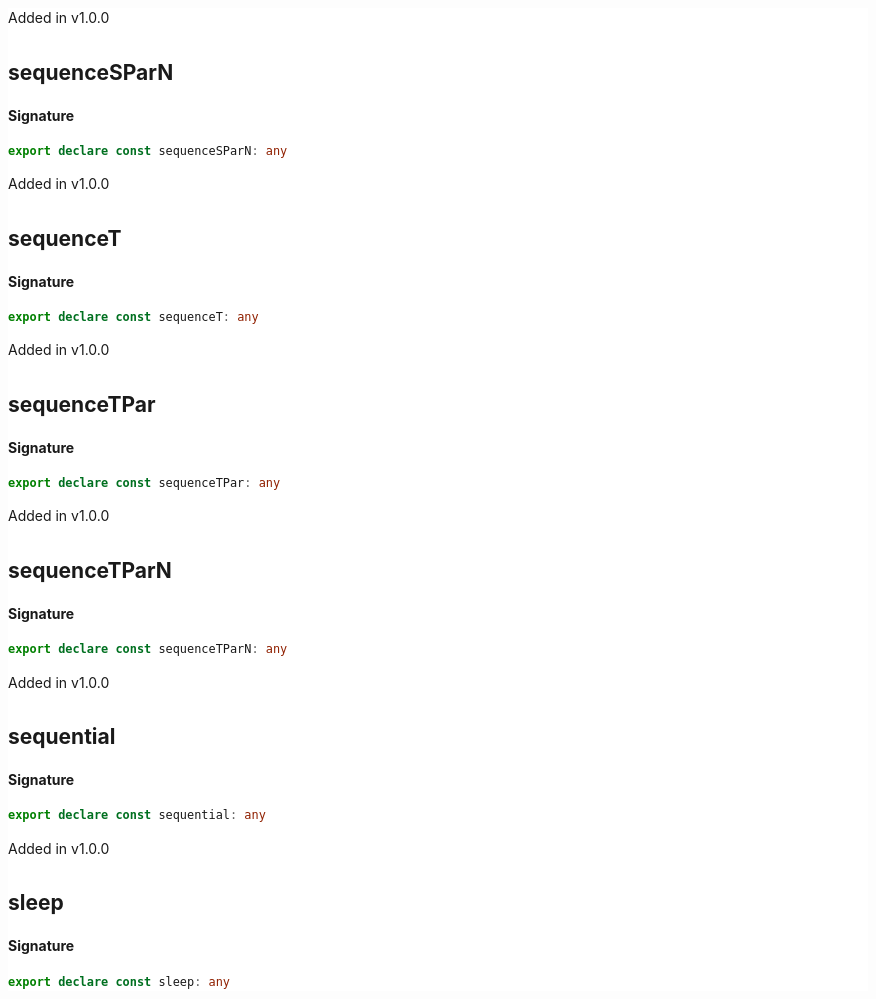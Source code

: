 Added in v1.0.0

## sequenceSParN

**Signature**

```ts
export declare const sequenceSParN: any
```

Added in v1.0.0

## sequenceT

**Signature**

```ts
export declare const sequenceT: any
```

Added in v1.0.0

## sequenceTPar

**Signature**

```ts
export declare const sequenceTPar: any
```

Added in v1.0.0

## sequenceTParN

**Signature**

```ts
export declare const sequenceTParN: any
```

Added in v1.0.0

## sequential

**Signature**

```ts
export declare const sequential: any
```

Added in v1.0.0

## sleep

**Signature**

```ts
export declare const sleep: any
```
